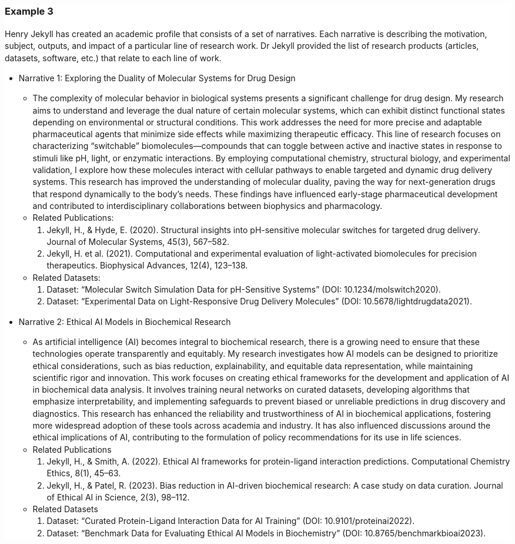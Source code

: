 ### Example 3
Henry Jekyll has created an academic profile that consists of a set of narratives. Each narrative is describing the motivation, subject, outputs, and impact of a particular line of research work. Dr Jekyll provided the list of research products (articles, datasets, software, etc.) that relate to each line of work. 

- Narrative 1: Exploring the Duality of Molecular Systems for Drug Design
    - The complexity of molecular behavior in biological systems presents a significant challenge for drug design. My research aims to understand and leverage the dual nature of certain molecular systems, which can exhibit distinct functional states depending on environmental or structural conditions. This work addresses the need for more precise and adaptable pharmaceutical agents that minimize side effects while maximizing therapeutic efficacy. This line of research focuses on characterizing “switchable” biomolecules—compounds that can toggle between active and inactive states in response to stimuli like pH, light, or enzymatic interactions. By employing computational chemistry, structural biology, and experimental validation, I explore how these molecules interact with cellular pathways to enable targeted and dynamic drug delivery systems. This research has improved the understanding of molecular duality, paving the way for next-generation drugs that respond dynamically to the body’s needs. These findings have influenced early-stage pharmaceutical development and contributed to interdisciplinary collaborations between biophysics and pharmacology.
    - Related Publications:
        1. Jekyll, H., & Hyde, E. (2020). Structural insights into pH-sensitive molecular switches for targeted drug delivery. Journal of Molecular Systems, 45(3), 567–582.
        2. Jekyll, H. et al. (2021). Computational and experimental evaluation of light-activated biomolecules for precision therapeutics. Biophysical Advances, 12(4), 123–138.
    - Related Datasets:
        1. Dataset: “Molecular Switch Simulation Data for pH-Sensitive Systems” (DOI: 10.1234/molswitch2020).
        2. Dataset: “Experimental Data on Light-Responsive Drug Delivery Molecules” (DOI: 10.5678/lightdrugdata2021).

- Narrative 2: Ethical AI Models in Biochemical Research
    - As artificial intelligence (AI) becomes integral to biochemical research, there is a growing need to ensure that these technologies operate transparently and equitably. My research investigates how AI models can be designed to prioritize ethical considerations, such as bias reduction, explainability, and equitable data representation, while maintaining scientific rigor and innovation. This work focuses on creating ethical frameworks for the development and application of AI in biochemical data analysis. It involves training neural networks on curated datasets, developing algorithms that emphasize interpretability, and implementing safeguards to prevent biased or unreliable predictions in drug discovery and diagnostics. This research has enhanced the reliability and trustworthiness of AI in biochemical applications, fostering more widespread adoption of these tools across academia and industry. It has also influenced discussions around the ethical implications of AI, contributing to the formulation of policy recommendations for its use in life sciences.
    - Related Publications
        1. Jekyll, H., & Smith, A. (2022). Ethical AI frameworks for protein-ligand interaction predictions. Computational Chemistry Ethics, 8(1), 45–63.
        2. Jekyll, H., & Patel, R. (2023). Bias reduction in AI-driven biochemical research: A case study on data curation. Journal of Ethical AI in Science, 2(3), 98–112.
    - Related Datasets
        1. Dataset: “Curated Protein-Ligand Interaction Data for AI Training” (DOI: 10.9101/proteinai2022).
        2. Dataset: “Benchmark Data for Evaluating Ethical AI Models in Biochemistry” (DOI: 10.8765/benchmarkbioai2023).
